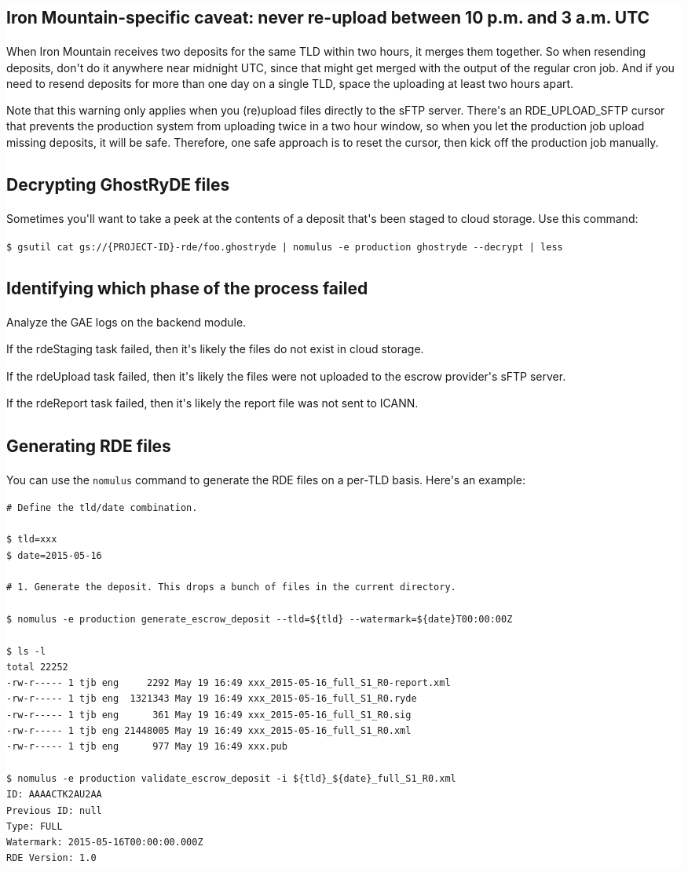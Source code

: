 ## Iron Mountain-specific caveat: never re-upload between 10 p.m. and 3 a.m. UTC

When Iron Mountain receives two deposits for the same TLD within two hours, it
merges them together. So when resending deposits, don't do it anywhere near
midnight UTC, since that might get merged with the output of the regular cron
job. And if you need to resend deposits for more than one day on a single TLD,
space the uploading at least two hours apart.

Note that this warning only applies when you (re)upload files directly to the
sFTP server. There's an RDE_UPLOAD_SFTP cursor that prevents the production
system from uploading twice in a two hour window, so when you let the production
job upload missing deposits, it will be safe. Therefore, one safe approach is to
reset the cursor, then kick off the production job manually.

## Decrypting GhostRyDE files

Sometimes you'll want to take a peek at the contents of a deposit that's been
staged to cloud storage. Use this command:

```shell
$ gsutil cat gs://{PROJECT-ID}-rde/foo.ghostryde | nomulus -e production ghostryde --decrypt | less
```

## Identifying which phase of the process failed

Analyze the GAE logs on the backend module.

If the rdeStaging task failed, then it's likely the files do not exist in cloud
storage.

If the rdeUpload task failed, then it's likely the files were not uploaded to
the escrow provider's sFTP server.

If the rdeReport task failed, then it's likely the report file was not sent to
ICANN.

## Generating RDE files

You can use the `nomulus` command to generate the RDE files on a per-TLD basis.
Here's an example:

```shell
# Define the tld/date combination.

$ tld=xxx
$ date=2015-05-16

# 1. Generate the deposit. This drops a bunch of files in the current directory.

$ nomulus -e production generate_escrow_deposit --tld=${tld} --watermark=${date}T00:00:00Z

$ ls -l
total 22252
-rw-r----- 1 tjb eng     2292 May 19 16:49 xxx_2015-05-16_full_S1_R0-report.xml
-rw-r----- 1 tjb eng  1321343 May 19 16:49 xxx_2015-05-16_full_S1_R0.ryde
-rw-r----- 1 tjb eng      361 May 19 16:49 xxx_2015-05-16_full_S1_R0.sig
-rw-r----- 1 tjb eng 21448005 May 19 16:49 xxx_2015-05-16_full_S1_R0.xml
-rw-r----- 1 tjb eng      977 May 19 16:49 xxx.pub

$ nomulus -e production validate_escrow_deposit -i ${tld}_${date}_full_S1_R0.xml
ID: AAAACTK2AU2AA
Previous ID: null
Type: FULL
Watermark: 2015-05-16T00:00:00.000Z
RDE Version: 1.0
```